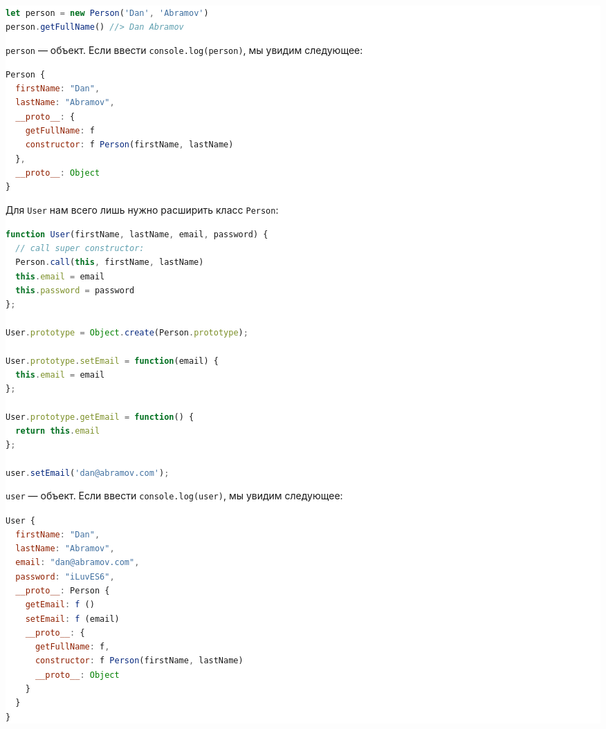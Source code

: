 ````js
let person = new Person('Dan', 'Abramov')
person.getFullName() //> Dan Abramov
````

`person` — объект. Если ввести `console.log(person)`, мы увидим следующее:

````js
Person {
  firstName: "Dan",
  lastName: "Abramov",
  __proto__: {
    getFullName: f
    constructor: f Person(firstName, lastName)
  },
  __proto__: Object
}
````

Для `User` нам всего лишь нужно расширить класс `Person`:

````js
function User(firstName, lastName, email, password) {
  // call super constructor:
  Person.call(this, firstName, lastName)
  this.email = email
  this.password = password
};

User.prototype = Object.create(Person.prototype);

User.prototype.setEmail = function(email) {
  this.email = email
};

User.prototype.getEmail = function() {
  return this.email
};

user.setEmail('dan@abramov.com');
````

`user` — объект. Если ввести `console.log(user)`, мы увидим следующее:

````js
User {
  firstName: "Dan",
  lastName: "Abramov",
  email: "dan@abramov.com",
  password: "iLuvES6",
  __proto__: Person {
    getEmail: f ()
    setEmail: f (email)
    __proto__: {
      getFullName: f,
      constructor: f Person(firstName, lastName)
      __proto__: Object
    }
  }
}
````
